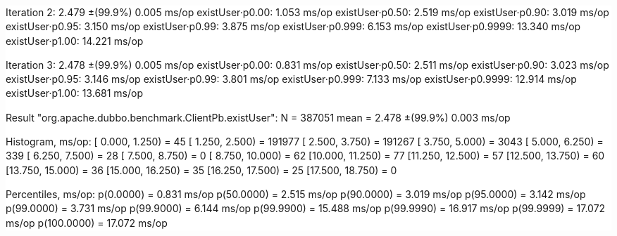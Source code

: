 Iteration   2: 2.479 ±(99.9%) 0.005 ms/op
                 existUser·p0.00:   1.053 ms/op
                 existUser·p0.50:   2.519 ms/op
                 existUser·p0.90:   3.019 ms/op
                 existUser·p0.95:   3.150 ms/op
                 existUser·p0.99:   3.875 ms/op
                 existUser·p0.999:  6.153 ms/op
                 existUser·p0.9999: 13.340 ms/op
                 existUser·p1.00:   14.221 ms/op

Iteration   3: 2.478 ±(99.9%) 0.005 ms/op
                 existUser·p0.00:   0.831 ms/op
                 existUser·p0.50:   2.511 ms/op
                 existUser·p0.90:   3.023 ms/op
                 existUser·p0.95:   3.146 ms/op
                 existUser·p0.99:   3.801 ms/op
                 existUser·p0.999:  7.133 ms/op
                 existUser·p0.9999: 12.914 ms/op
                 existUser·p1.00:   13.681 ms/op



Result "org.apache.dubbo.benchmark.ClientPb.existUser":
  N = 387051
  mean =      2.478 ±(99.9%) 0.003 ms/op

  Histogram, ms/op:
    [ 0.000,  1.250) = 45 
    [ 1.250,  2.500) = 191977 
    [ 2.500,  3.750) = 191267 
    [ 3.750,  5.000) = 3043 
    [ 5.000,  6.250) = 339 
    [ 6.250,  7.500) = 28 
    [ 7.500,  8.750) = 0 
    [ 8.750, 10.000) = 62 
    [10.000, 11.250) = 77 
    [11.250, 12.500) = 57 
    [12.500, 13.750) = 60 
    [13.750, 15.000) = 36 
    [15.000, 16.250) = 35 
    [16.250, 17.500) = 25 
    [17.500, 18.750) = 0 

  Percentiles, ms/op:
      p(0.0000) =      0.831 ms/op
     p(50.0000) =      2.515 ms/op
     p(90.0000) =      3.019 ms/op
     p(95.0000) =      3.142 ms/op
     p(99.0000) =      3.731 ms/op
     p(99.9000) =      6.144 ms/op
     p(99.9900) =     15.488 ms/op
     p(99.9990) =     16.917 ms/op
     p(99.9999) =     17.072 ms/op
    p(100.0000) =     17.072 ms/op
